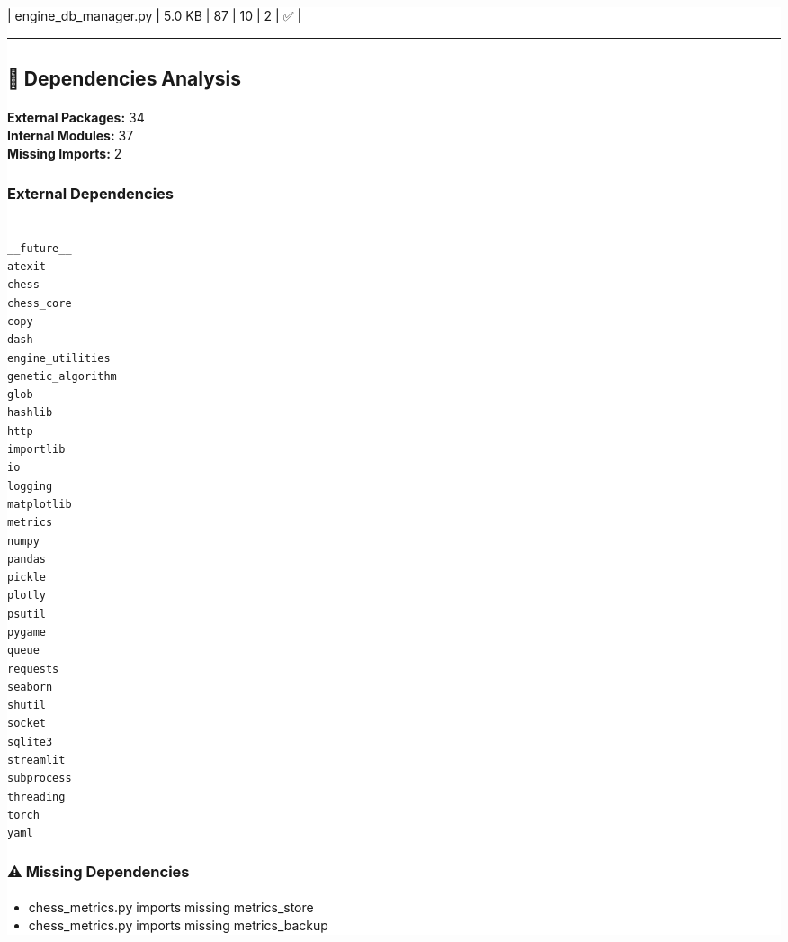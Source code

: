 | engine_db_manager.py | 5.0 KB | 87 | 10 | 2 | ✅ |


---

## 🔗 Dependencies Analysis

**External Packages:** 34  
**Internal Modules:** 37  
**Missing Imports:** 2

### External Dependencies
```

__future__
atexit
chess
chess_core
copy
dash
engine_utilities
genetic_algorithm
glob
hashlib
http
importlib
io
logging
matplotlib
metrics
numpy
pandas
pickle
plotly
psutil
pygame
queue
requests
seaborn
shutil
socket
sqlite3
streamlit
subprocess
threading
torch
yaml
```

### ⚠️ Missing Dependencies
- chess_metrics.py imports missing metrics_store
- chess_metrics.py imports missing metrics_backup
